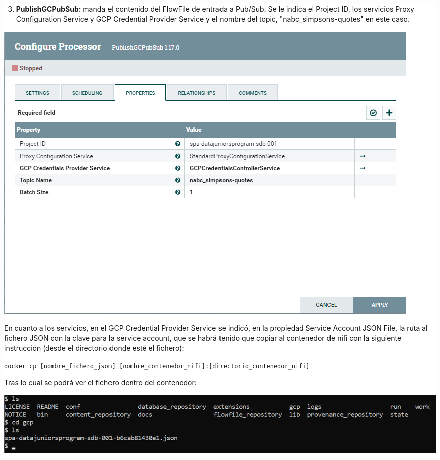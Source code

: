 3. **PublishGCPubSub:** manda el contenido del FlowFile de entrada a Pub/Sub. Se le indica el Project ID, los servicios Proxy Configuration Service y GCP Credential Provider Service y el nombre del topic, "nabc_simpsons-quotes" en este caso.

![Captura de procesador PublishGCPubSub](reto13_11.png)

En cuanto a los servicios, en el GCP Credential Provider Service se indicó, en la propiedad Service Account JSON File, la ruta al fichero JSON con la clave para la service account, que se habrá tenido que copiar al contenedor de nifi con la siguiente instrucción (desde el directorio donde esté el fichero):

```
docker cp [nombre_fichero_json] [nombre_contenedor_nifi]:[directorio_contenedor_nifi]
```

Tras lo cual se podrá ver el fichero dentro del contenedor:

![Captura del fichero JSON en el contenedor](reto13_12.png)
